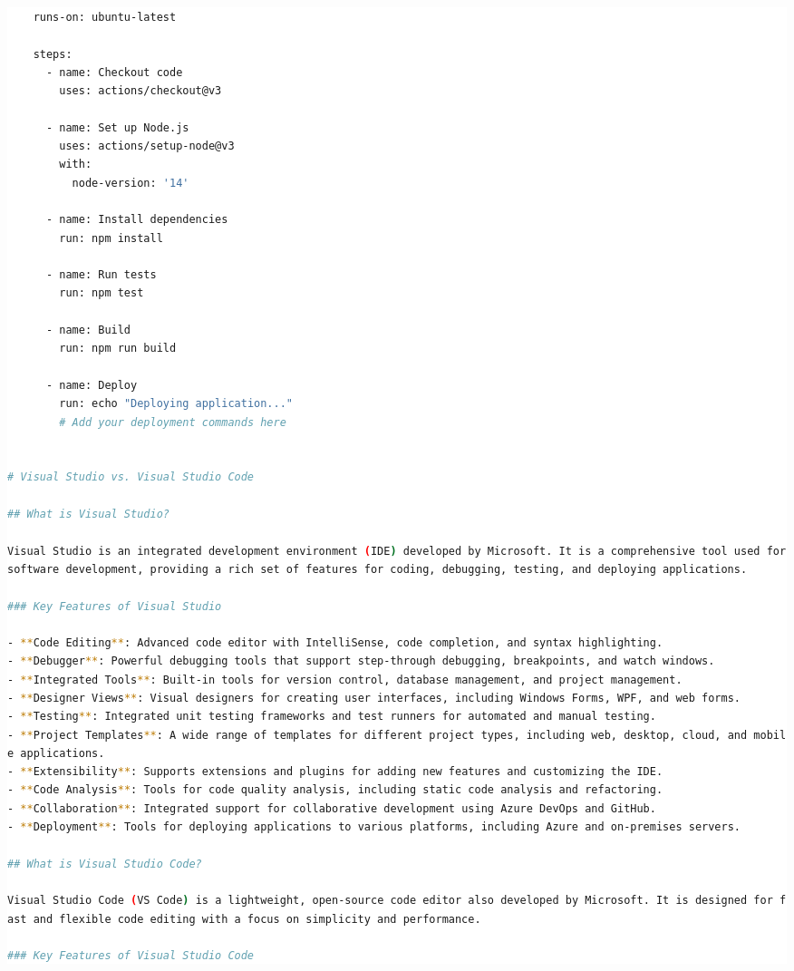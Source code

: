    ```bash
       runs-on: ubuntu-latest

       steps:
         - name: Checkout code
           uses: actions/checkout@v3

         - name: Set up Node.js
           uses: actions/setup-node@v3
           with:
             node-version: '14'

         - name: Install dependencies
           run: npm install

         - name: Run tests
           run: npm test

         - name: Build
           run: npm run build

         - name: Deploy
           run: echo "Deploying application..."
           # Add your deployment commands here


# Visual Studio vs. Visual Studio Code

## What is Visual Studio?

Visual Studio is an integrated development environment (IDE) developed by Microsoft. It is a comprehensive tool used for software development, providing a rich set of features for coding, debugging, testing, and deploying applications.

### Key Features of Visual Studio

- **Code Editing**: Advanced code editor with IntelliSense, code completion, and syntax highlighting.
- **Debugger**: Powerful debugging tools that support step-through debugging, breakpoints, and watch windows.
- **Integrated Tools**: Built-in tools for version control, database management, and project management.
- **Designer Views**: Visual designers for creating user interfaces, including Windows Forms, WPF, and web forms.
- **Testing**: Integrated unit testing frameworks and test runners for automated and manual testing.
- **Project Templates**: A wide range of templates for different project types, including web, desktop, cloud, and mobile applications.
- **Extensibility**: Supports extensions and plugins for adding new features and customizing the IDE.
- **Code Analysis**: Tools for code quality analysis, including static code analysis and refactoring.
- **Collaboration**: Integrated support for collaborative development using Azure DevOps and GitHub.
- **Deployment**: Tools for deploying applications to various platforms, including Azure and on-premises servers.

## What is Visual Studio Code?

Visual Studio Code (VS Code) is a lightweight, open-source code editor also developed by Microsoft. It is designed for fast and flexible code editing with a focus on simplicity and performance.

### Key Features of Visual Studio Code

   ```
